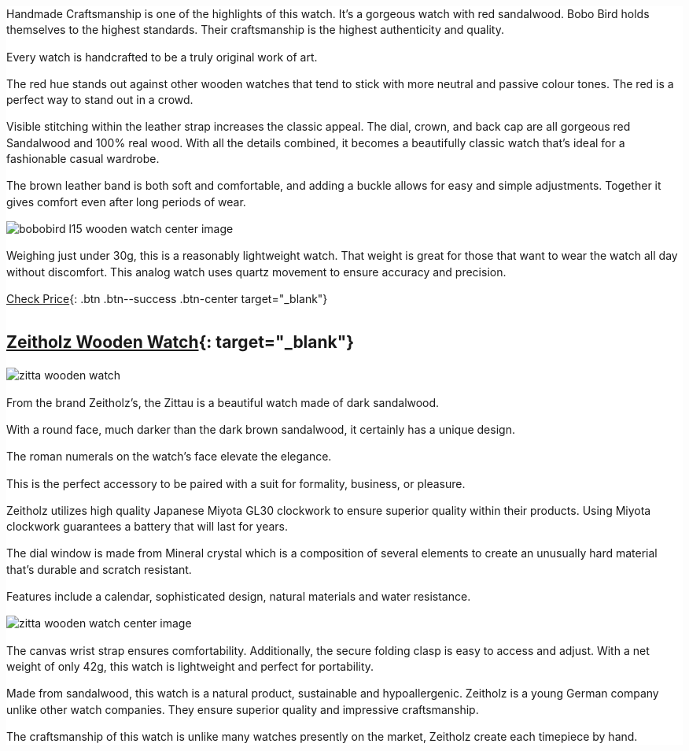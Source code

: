 Handmade Craftsmanship is one of the highlights of this watch. It’s a gorgeous watch with red sandalwood. Bobo Bird holds themselves to the highest standards. Their craftsmanship is the highest authenticity and quality. 

Every watch is handcrafted to be a truly original work of art.

The red hue stands out against other wooden watches that tend to stick with more neutral and passive colour tones. The red is a perfect way to stand out in a crowd. 

Visible stitching within the leather strap increases the classic appeal. The dial, crown, and back cap are all gorgeous red Sandalwood and 100% real wood. With all the details combined, it becomes a beautifully classic watch that’s ideal for a fashionable casual wardrobe.

The brown leather band is both soft and comfortable, and adding a buckle allows for easy and simple adjustments. Together it gives comfort even after long periods of wear. 

<img class="lazyload img-middle" alt="bobobird l15 wooden watch center image" data-src="/img/watches/wooden/bobobird-center.jpg" />

Weighing just under 30g, this is a reasonably lightweight watch. That weight is great for those that want to wear the watch all day without discomfort. This analog watch uses quartz movement to ensure accuracy and precision. 

[Check Price](https://www.amazon.ca/BOBO-BIRD-Sandal-Leather-Watches/dp/B00Y8BIEXW/ref=sr_1_28?keywords=bobo+bird+wooden+watches&qid=1558137227&refinements=p_72%3A11192170011&rnid=11192166011&s=watch&sr=1-28){: .btn .btn--success .btn-center target="_blank"}

## [Zeitholz Wooden Watch](https://amzn.to/2Wlym5P){: target="_blank"}
<img class="lazyload img-right" alt="zitta wooden watch" data-src="/img/watches/wooden/zitta.jpg" />

From the brand Zeitholz’s, the Zittau is a beautiful watch made of dark sandalwood. 

With a round face, much darker than the dark brown sandalwood, it certainly has a unique design. 

The roman numerals on the watch’s face elevate the elegance. 

This is the perfect accessory to be paired with a suit for formality, business, or pleasure.

Zeitholz utilizes high quality Japanese Miyota GL30 clockwork to ensure superior quality within their products. Using Miyota clockwork guarantees a battery that will last for years. 

The dial window is made from Mineral crystal which is a composition of several elements to create an unusually hard material that’s durable and scratch resistant. 

Features include a calendar, sophisticated design, natural materials and water resistance. 

<img class="lazyload img-middle" alt="zitta wooden watch center image" data-src="/img/watches/wooden/zitta-center.jpg" />

The canvas wrist strap ensures comfortability. Additionally, the secure folding clasp is easy to access and adjust. With a net weight of only 42g, this watch is lightweight and perfect for portability.

Made from sandalwood, this watch is a natural product, sustainable and hypoallergenic. Zeitholz is a young German company unlike other watch companies. They ensure superior quality and impressive craftsmanship. 

The craftsmanship of this watch is unlike many watches presently on the market, Zeitholz create each timepiece by hand.
